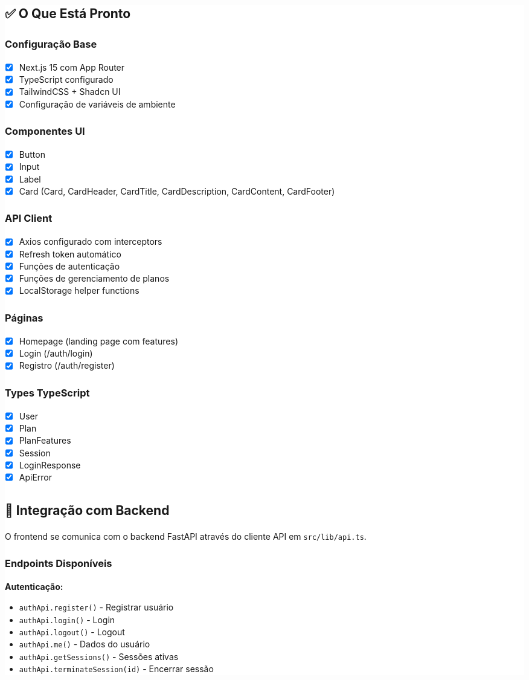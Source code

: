 ```
```

## ✅ O Que Está Pronto

### Configuração Base
- [x] Next.js 15 com App Router
- [x] TypeScript configurado
- [x] TailwindCSS + Shadcn UI
- [x] Configuração de variáveis de ambiente

### Componentes UI
- [x] Button
- [x] Input
- [x] Label
- [x] Card (Card, CardHeader, CardTitle, CardDescription, CardContent, CardFooter)

### API Client
- [x] Axios configurado com interceptors
- [x] Refresh token automático
- [x] Funções de autenticação
- [x] Funções de gerenciamento de planos
- [x] LocalStorage helper functions

### Páginas
- [x] Homepage (landing page com features)
- [x] Login (/auth/login)
- [x] Registro (/auth/register)

### Types TypeScript
- [x] User
- [x] Plan
- [x] PlanFeatures
- [x] Session
- [x] LoginResponse
- [x] ApiError

## 🔗 Integração com Backend

O frontend se comunica com o backend FastAPI através do cliente API em `src/lib/api.ts`.

### Endpoints Disponíveis

**Autenticação:**
- `authApi.register()` - Registrar usuário
- `authApi.login()` - Login
- `authApi.logout()` - Logout
- `authApi.me()` - Dados do usuário
- `authApi.getSessions()` - Sessões ativas
- `authApi.terminateSession(id)` - Encerrar sessão
